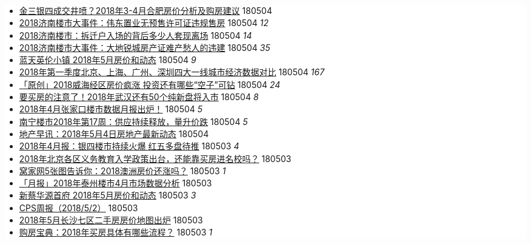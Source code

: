 - [金三银四成交井喷？2018年3-4月合肥房价分析及购房建议](http://jkwz.applinzi.com/ittc/7099281245852926986.html#%E9%87%91%E4%B8%89%E9%93%B6%E5%9B%9B%E6%88%90%E4%BA%A4%E4%BA%95%E5%96%B7%EF%BC%9F2018%E5%B9%B43-4%E6%9C%88%E5%90%88%E8%82%A5%E6%88%BF%E4%BB%B7%E5%88%86%E6%9E%90%E5%8F%8A%E8%B4%AD%E6%88%BF%E5%BB%BA%E8%AE%AE) 180504  
- [2018济南楼市大事件：伟东置业无预售许可证违规售房](http://jkwz.applinzi.com/ittc/7099274928488711179.html#2018%E6%B5%8E%E5%8D%97%E6%A5%BC%E5%B8%82%E5%A4%A7%E4%BA%8B%E4%BB%B6%EF%BC%9A%E4%BC%9F%E4%B8%9C%E7%BD%AE%E4%B8%9A%E6%97%A0%E9%A2%84%E5%94%AE%E8%AE%B8%E5%8F%AF%E8%AF%81%E8%BF%9D%E8%A7%84%E5%94%AE%E6%88%BF) 180504 *12* 
- [2018济南楼市：拆迁户入场的背后多少人套现离场](http://jkwz.applinzi.com/ittc/7099272626268800016.html#2018%E6%B5%8E%E5%8D%97%E6%A5%BC%E5%B8%82%EF%BC%9A%E6%8B%86%E8%BF%81%E6%88%B7%E5%85%A5%E5%9C%BA%E7%9A%84%E8%83%8C%E5%90%8E%E5%A4%9A%E5%B0%91%E4%BA%BA%E5%A5%97%E7%8E%B0%E7%A6%BB%E5%9C%BA) 180504 *14* 
- [2018济南楼市大事件：大地锐城房产证难产愁人的违建](http://jkwz.applinzi.com/ittc/7099272617129411590.html#2018%E6%B5%8E%E5%8D%97%E6%A5%BC%E5%B8%82%E5%A4%A7%E4%BA%8B%E4%BB%B6%EF%BC%9A%E5%A4%A7%E5%9C%B0%E9%94%90%E5%9F%8E%E6%88%BF%E4%BA%A7%E8%AF%81%E9%9A%BE%E4%BA%A7%E6%84%81%E4%BA%BA%E7%9A%84%E8%BF%9D%E5%BB%BA) 180504 *35* 
- [蓝天英伦小镇 2018年5月房价和动态](http://jkwz.applinzi.com/ittc/7099264147894305798.html#%E8%93%9D%E5%A4%A9%E8%8B%B1%E4%BC%A6%E5%B0%8F%E9%95%87+2018%E5%B9%B45%E6%9C%88%E6%88%BF%E4%BB%B7%E5%92%8C%E5%8A%A8%E6%80%81) 180504 *9* 
- [2018年第一季度北京、上海、广州、深圳四大一线城市经济数据对比](http://jkwz.applinzi.com/ittc/7099035931745190928.html#2018%E5%B9%B4%E7%AC%AC%E4%B8%80%E5%AD%A3%E5%BA%A6%E5%8C%97%E4%BA%AC%E3%80%81%E4%B8%8A%E6%B5%B7%E3%80%81%E5%B9%BF%E5%B7%9E%E3%80%81%E6%B7%B1%E5%9C%B3%E5%9B%9B%E5%A4%A7%E4%B8%80%E7%BA%BF%E5%9F%8E%E5%B8%82%E7%BB%8F%E6%B5%8E%E6%95%B0%E6%8D%AE%E5%AF%B9%E6%AF%94) 180504 *167* 
- [「原创」2018威海经区房价疯涨 投资还有哪些“空子”可钻](http://jkwz.applinzi.com/ittc/7099248494495925254.html#%E3%80%8C%E5%8E%9F%E5%88%9B%E3%80%8D2018%E5%A8%81%E6%B5%B7%E7%BB%8F%E5%8C%BA%E6%88%BF%E4%BB%B7%E7%96%AF%E6%B6%A8+%E6%8A%95%E8%B5%84%E8%BF%98%E6%9C%89%E5%93%AA%E4%BA%9B%E2%80%9C%E7%A9%BA%E5%AD%90%E2%80%9D%E5%8F%AF%E9%92%BB) 180504 *24* 
- [要买房的注意了！2018年武汉还有50个纯新盘将入市](http://jkwz.applinzi.com/ittc/7099208906943497233.html#%E8%A6%81%E4%B9%B0%E6%88%BF%E7%9A%84%E6%B3%A8%E6%84%8F%E4%BA%86%EF%BC%812018%E5%B9%B4%E6%AD%A6%E6%B1%89%E8%BF%98%E6%9C%8950%E4%B8%AA%E7%BA%AF%E6%96%B0%E7%9B%98%E5%B0%86%E5%85%A5%E5%B8%82) 180504 *8* 
- [2018年4月张家口楼市数据月报出炉！](http://jkwz.applinzi.com/ittc/7099204449627276298.html#2018%E5%B9%B44%E6%9C%88%E5%BC%A0%E5%AE%B6%E5%8F%A3%E6%A5%BC%E5%B8%82%E6%95%B0%E6%8D%AE%E6%9C%88%E6%8A%A5%E5%87%BA%E7%82%89%EF%BC%81) 180504 *5* 
- [南宁楼市2018年第17周：供应持续释放，量升价跌](http://jkwz.applinzi.com/ittc/7099191911829210118.html#%E5%8D%97%E5%AE%81%E6%A5%BC%E5%B8%822018%E5%B9%B4%E7%AC%AC17%E5%91%A8%EF%BC%9A%E4%BE%9B%E5%BA%94%E6%8C%81%E7%BB%AD%E9%87%8A%E6%94%BE%EF%BC%8C%E9%87%8F%E5%8D%87%E4%BB%B7%E8%B7%8C) 180504 *5* 
- [地产早讯：2018年5月4日房地产最新动态](http://jkwz.applinzi.com/ittc/7099188849798546449.html#%E5%9C%B0%E4%BA%A7%E6%97%A9%E8%AE%AF%EF%BC%9A2018%E5%B9%B45%E6%9C%884%E6%97%A5%E6%88%BF%E5%9C%B0%E4%BA%A7%E6%9C%80%E6%96%B0%E5%8A%A8%E6%80%81) 180504  
- [2018年4月报：银四楼市持续火爆 红五多盘待推](http://jkwz.applinzi.com/ittc/7098956710230361098.html#2018%E5%B9%B44%E6%9C%88%E6%8A%A5%EF%BC%9A%E9%93%B6%E5%9B%9B%E6%A5%BC%E5%B8%82%E6%8C%81%E7%BB%AD%E7%81%AB%E7%88%86+%E7%BA%A2%E4%BA%94%E5%A4%9A%E7%9B%98%E5%BE%85%E6%8E%A8) 180503 *4* 
- [2018年北京各区义务教育入学政策出台，还能靠买房进名校吗？](http://jkwz.applinzi.com/ittc/7098925417480324102.html#2018%E5%B9%B4%E5%8C%97%E4%BA%AC%E5%90%84%E5%8C%BA%E4%B9%89%E5%8A%A1%E6%95%99%E8%82%B2%E5%85%A5%E5%AD%A6%E6%94%BF%E7%AD%96%E5%87%BA%E5%8F%B0%EF%BC%8C%E8%BF%98%E8%83%BD%E9%9D%A0%E4%B9%B0%E6%88%BF%E8%BF%9B%E5%90%8D%E6%A0%A1%E5%90%97%EF%BC%9F) 180503  
- [窝家网5张图告诉你：2018澳洲房价还涨吗？](http://jkwz.applinzi.com/ittc/7098921946140115979.html#%E7%AA%9D%E5%AE%B6%E7%BD%915%E5%BC%A0%E5%9B%BE%E5%91%8A%E8%AF%89%E4%BD%A0%EF%BC%9A2018%E6%BE%B3%E6%B4%B2%E6%88%BF%E4%BB%B7%E8%BF%98%E6%B6%A8%E5%90%97%EF%BC%9F) 180503 *1* 
- [「月报」2018年泰州楼市4月市场数据分析](http://jkwz.applinzi.com/ittc/7098907906672165905.html#%E3%80%8C%E6%9C%88%E6%8A%A5%E3%80%8D2018%E5%B9%B4%E6%B3%B0%E5%B7%9E%E6%A5%BC%E5%B8%824%E6%9C%88%E5%B8%82%E5%9C%BA%E6%95%B0%E6%8D%AE%E5%88%86%E6%9E%90) 180503  
- [新蔡华源首府 2018年5月房价和动态](http://jkwz.applinzi.com/ittc/7098898954018358289.html#%E6%96%B0%E8%94%A1%E5%8D%8E%E6%BA%90%E9%A6%96%E5%BA%9C+2018%E5%B9%B45%E6%9C%88%E6%88%BF%E4%BB%B7%E5%92%8C%E5%8A%A8%E6%80%81) 180503 *3* 
- [CPS周报（2018/5/2）](http://jkwz.applinzi.com/ittc/7098893389498156049.html#CPS%E5%91%A8%E6%8A%A5%EF%BC%882018%2F5%2F2%EF%BC%89) 180503  
- [2018年5月长沙七区二手房房价地图出炉](http://jkwz.applinzi.com/ittc/7098888051881411594.html#2018%E5%B9%B45%E6%9C%88%E9%95%BF%E6%B2%99%E4%B8%83%E5%8C%BA%E4%BA%8C%E6%89%8B%E6%88%BF%E6%88%BF%E4%BB%B7%E5%9C%B0%E5%9B%BE%E5%87%BA%E7%82%89) 180503  
- [购房宝典：2018年买房具体有哪些流程？](http://jkwz.applinzi.com/ittc/7098835997087499275.html#%E8%B4%AD%E6%88%BF%E5%AE%9D%E5%85%B8%EF%BC%9A2018%E5%B9%B4%E4%B9%B0%E6%88%BF%E5%85%B7%E4%BD%93%E6%9C%89%E5%93%AA%E4%BA%9B%E6%B5%81%E7%A8%8B%EF%BC%9F) 180503 *1* 